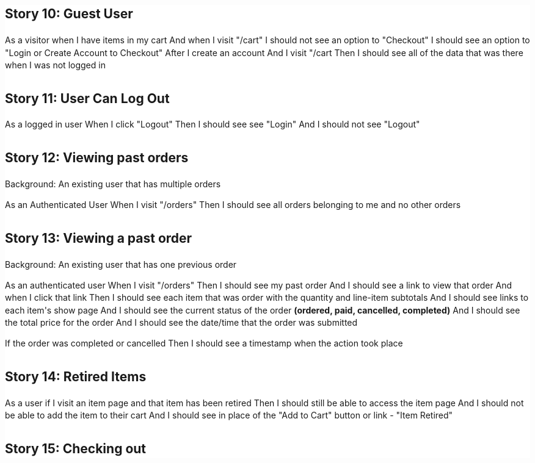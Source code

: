 ## Story 10: Guest User

As a visitor when I have items in my cart
And when I visit "/cart"
I should not see an option to "Checkout"
I should see an option to "Login or Create Account to Checkout"
After I create an account
And I visit "/cart
Then I should see all of the data that was there when I was not logged in

## Story 11: User Can Log Out

As a logged in user
When I click "Logout"
Then I should see see "Login"
And I should not see "Logout"

## Story 12: Viewing past orders

Background: An existing user that has multiple orders

As an Authenticated User
When I visit "/orders"
Then I should see all orders belonging to me and no other orders

## Story 13: Viewing a past order

Background: An existing user that has one previous order

As an authenticated user
When I visit "/orders"
Then I should see my past order
And I should see a link to view that order
And when I click that link
Then I should see each item that was order with the quantity and line-item subtotals
And I should see links to each item's show page
And I should see the current status of the order **(ordered, paid, cancelled, completed)**
And I should see the total price for the order
And I should see the date/time that the order was submitted

If the order was completed or cancelled
Then I should see a timestamp when the action took place

## Story 14: Retired Items

As a user if I visit an item page and that item has been retired
Then I should still be able to access the item page
And I should not be able to add the item to their cart
And I should see in place of the "Add to Cart" button or link - "Item Retired"

## Story 15: Checking out
